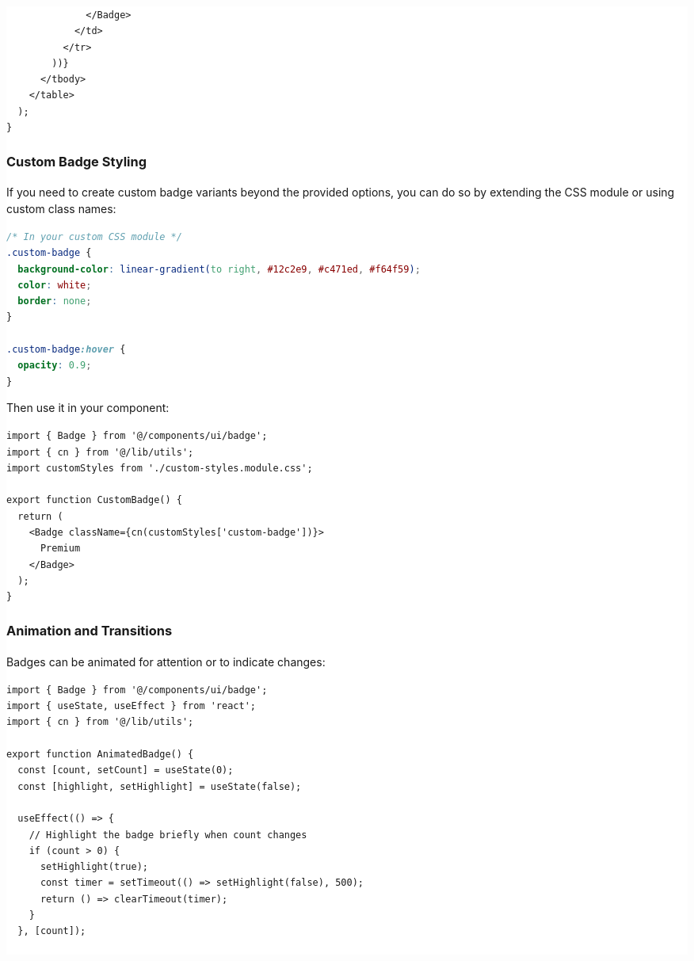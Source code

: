 ```tsx
              </Badge>
            </td>
          </tr>
        ))}
      </tbody>
    </table>
  );
}
```

### Custom Badge Styling

If you need to create custom badge variants beyond the provided options, you can do so by extending the CSS module or using custom class names:

```css
/* In your custom CSS module */
.custom-badge {
  background-color: linear-gradient(to right, #12c2e9, #c471ed, #f64f59);
  color: white;
  border: none;
}

.custom-badge:hover {
  opacity: 0.9;
}
```

Then use it in your component:

```tsx
import { Badge } from '@/components/ui/badge';
import { cn } from '@/lib/utils';
import customStyles from './custom-styles.module.css';

export function CustomBadge() {
  return (
    <Badge className={cn(customStyles['custom-badge'])}>
      Premium
    </Badge>
  );
}
```

### Animation and Transitions

Badges can be animated for attention or to indicate changes:

```tsx
import { Badge } from '@/components/ui/badge';
import { useState, useEffect } from 'react';
import { cn } from '@/lib/utils';

export function AnimatedBadge() {
  const [count, setCount] = useState(0);
  const [highlight, setHighlight] = useState(false);
  
  useEffect(() => {
    // Highlight the badge briefly when count changes
    if (count > 0) {
      setHighlight(true);
      const timer = setTimeout(() => setHighlight(false), 500);
      return () => clearTimeout(timer);
    }
  }, [count]);
  
```